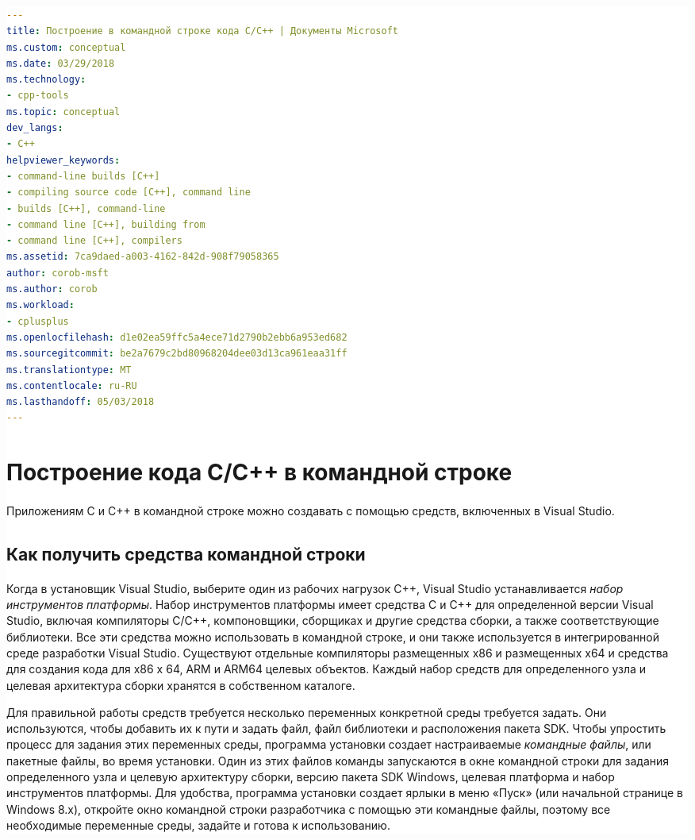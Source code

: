 ```yaml
---
title: Построение в командной строке кода C/C++ | Документы Microsoft
ms.custom: conceptual
ms.date: 03/29/2018
ms.technology:
- cpp-tools
ms.topic: conceptual
dev_langs:
- C++
helpviewer_keywords:
- command-line builds [C++]
- compiling source code [C++], command line
- builds [C++], command-line
- command line [C++], building from
- command line [C++], compilers
ms.assetid: 7ca9daed-a003-4162-842d-908f79058365
author: corob-msft
ms.author: corob
ms.workload:
- cplusplus
ms.openlocfilehash: d1e02ea59ffc5a4ece71d2790b2ebb6a953ed682
ms.sourcegitcommit: be2a7679c2bd80968204dee03d13ca961eaa31ff
ms.translationtype: MT
ms.contentlocale: ru-RU
ms.lasthandoff: 05/03/2018
---
```

# <a name="build-cc-code-on-the-command-line"></a>Построение кода C/C++ в командной строке

Приложениям C и C++ в командной строке можно создавать с помощью средств, включенных в Visual Studio.

## <a name="how-to-get-the-command-line-tools"></a>Как получить средства командной строки

Когда в установщик Visual Studio, выберите один из рабочих нагрузок C++, Visual Studio устанавливается *набор инструментов платформы*. Набор инструментов платформы имеет средства C и C++ для определенной версии Visual Studio, включая компиляторы C/C++, компоновщики, сборщиках и другие средства сборки, а также соответствующие библиотеки. Все эти средства можно использовать в командной строке, и они также используется в интегрированной среде разработки Visual Studio. Существуют отдельные компиляторы размещенных x86 и размещенных x64 и средства для создания кода для x86 x 64, ARM и ARM64 целевых объектов. Каждый набор средств для определенного узла и целевая архитектура сборки хранятся в собственном каталоге.

Для правильной работы средств требуется несколько переменных конкретной среды требуется задать. Они используются, чтобы добавить их к пути и задать файл, файл библиотеки и расположения пакета SDK. Чтобы упростить процесс для задания этих переменных среды, программа установки создает настраиваемые *командные файлы*, или пакетные файлы, во время установки. Один из этих файлов команды запускаются в окне командной строки для задания определенного узла и целевую архитектуру сборки, версию пакета SDK Windows, целевая платформа и набор инструментов платформы. Для удобства, программа установки создает ярлыки в меню «Пуск» (или начальной странице в Windows 8.x), откройте окно командной строки разработчика с помощью эти командные файлы, поэтому все необходимые переменные среды, задайте и готова к использованию.

